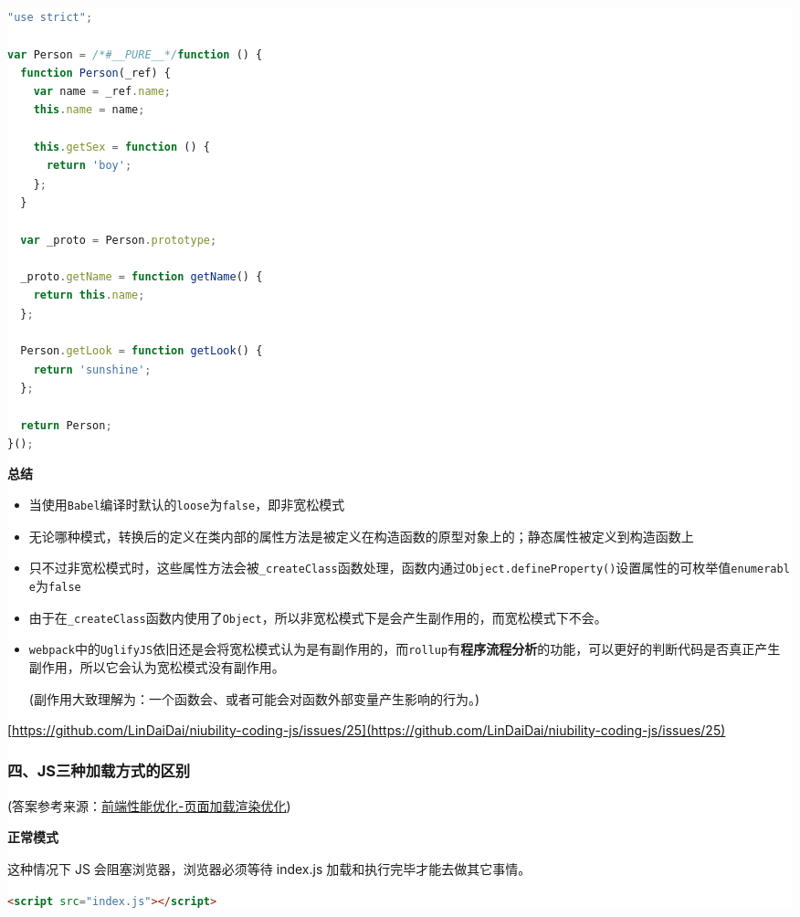 ```javascript
"use strict";

var Person = /*#__PURE__*/function () {
  function Person(_ref) {
    var name = _ref.name;
    this.name = name;

    this.getSex = function () {
      return 'boy';
    };
  }

  var _proto = Person.prototype;

  _proto.getName = function getName() {
    return this.name;
  };

  Person.getLook = function getLook() {
    return 'sunshine';
  };

  return Person;
}();
```

**总结**

- 当使用`Babel`编译时默认的`loose`为`false`，即非宽松模式

- 无论哪种模式，转换后的定义在类内部的属性方法是被定义在构造函数的原型对象上的；静态属性被定义到构造函数上

- 只不过非宽松模式时，这些属性方法会被`_createClass`函数处理，函数内通过`Object.defineProperty()`设置属性的可枚举值`enumerable`为`false`

- 由于在`_createClass`函数内使用了`Object`，所以非宽松模式下是会产生副作用的，而宽松模式下不会。

- `webpack`中的`UglifyJS`依旧还是会将宽松模式认为是有副作用的，而`rollup`有**程序流程分析**的功能，可以更好的判断代码是否真正产生副作用，所以它会认为宽松模式没有副作用。

  (副作用大致理解为：一个函数会、或者可能会对函数外部变量产生影响的行为。)

[https://github.com/LinDaiDai/niubility-coding-js/issues/25](https://github.com/LinDaiDai/niubility-coding-js/issues/25)



### 四、JS三种加载方式的区别

(答案参考来源：[前端性能优化-页面加载渲染优化](https://juejin.im/post/5e9abe2a6fb9a03c7762169b))

**正常模式**

这种情况下 JS 会阻塞浏览器，浏览器必须等待 index.js 加载和执行完毕才能去做其它事情。

```html
<script src="index.js"></script>
```

